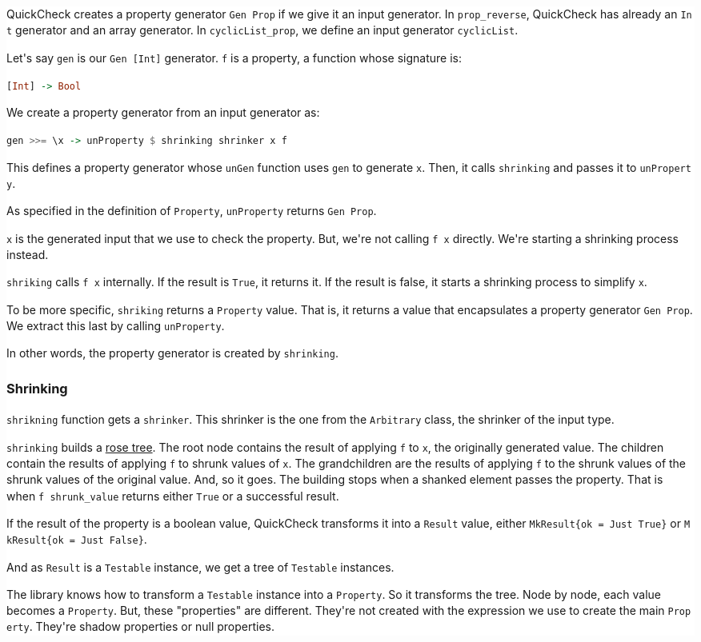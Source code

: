 QuickCheck creates a property generator `Gen Prop` if we give it an input generator.
In `prop_reverse`, QuickCheck has already an `Int` generator and an array generator.
In `cyclicList_prop`, we define an input generator `cyclicList`.

Let's say `gen` is our `Gen [Int]` generator. `f` is a property,
a function whose signature is:
```haskell
[Int] -> Bool
```

We create a property generator from an input generator as:
```haskell
gen >>= \x -> unProperty $ shrinking shrinker x f
```

This defines a property generator whose `unGen` function uses `gen` to generate `x`.
Then, it calls `shrinking` and passes it to `unProperty`.

As specified in the definition of `Property`, `unProperty` returns `Gen Prop`.

`x` is the generated input that we use to check the property.
But, we're not calling `f x` directly.
We're starting a shrinking process instead.

`shriking` calls `f x` internally.
If the result is `True`, it returns it.
If the result is false, it starts a shrinking process to simplify `x`.

To be more specific, `shriking` returns a `Property` value.
That is, it returns a value that encapsulates a property generator `Gen Prop`.
We extract this last by calling `unProperty`.

In other words, the property generator is created by `shrinking`.

### Shrinking
`shrikning` function gets a `shrinker`.
This shrinker is the one from the `Arbitrary` class,
the shrinker of the input type.

`shrinking` builds a [rose tree](https://en.wikipedia.org/wiki/Rose_tree).
The root node contains the result of applying `f` to `x`, the originally generated value.
The children contain the results of applying `f` to shrunk values of `x`.
The grandchildren are the results of applying `f` to the shrunk values of the shrunk values of the original value.
And, so it goes.
The building stops when a shanked element passes the property.
That is when `f shrunk_value` returns either `True` or a successful result.

If the result of the property is a boolean value,
QuickCheck transforms it into a `Result` value,
either `MkResult{ok = Just True}`
or `MkResult{ok = Just False}`.

And as `Result` is a `Testable` instance, we get a tree of `Testable` instances.

The library knows how to transform a `Testable` instance into a `Property`.
So it transforms the tree.
Node by node, each value becomes a `Property`.
But, these "properties" are different.
They're not created with the expression we use to create the main `Property`.
They're shadow properties or null properties.
